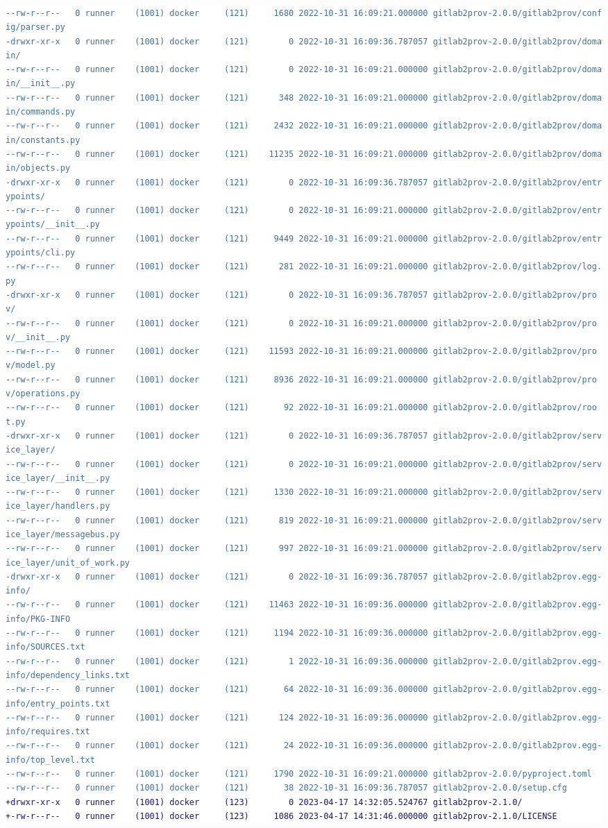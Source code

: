 ```diff
--rw-r--r--   0 runner    (1001) docker     (121)     1680 2022-10-31 16:09:21.000000 gitlab2prov-2.0.0/gitlab2prov/config/parser.py
-drwxr-xr-x   0 runner    (1001) docker     (121)        0 2022-10-31 16:09:36.787057 gitlab2prov-2.0.0/gitlab2prov/domain/
--rw-r--r--   0 runner    (1001) docker     (121)        0 2022-10-31 16:09:21.000000 gitlab2prov-2.0.0/gitlab2prov/domain/__init__.py
--rw-r--r--   0 runner    (1001) docker     (121)      348 2022-10-31 16:09:21.000000 gitlab2prov-2.0.0/gitlab2prov/domain/commands.py
--rw-r--r--   0 runner    (1001) docker     (121)     2432 2022-10-31 16:09:21.000000 gitlab2prov-2.0.0/gitlab2prov/domain/constants.py
--rw-r--r--   0 runner    (1001) docker     (121)    11235 2022-10-31 16:09:21.000000 gitlab2prov-2.0.0/gitlab2prov/domain/objects.py
-drwxr-xr-x   0 runner    (1001) docker     (121)        0 2022-10-31 16:09:36.787057 gitlab2prov-2.0.0/gitlab2prov/entrypoints/
--rw-r--r--   0 runner    (1001) docker     (121)        0 2022-10-31 16:09:21.000000 gitlab2prov-2.0.0/gitlab2prov/entrypoints/__init__.py
--rw-r--r--   0 runner    (1001) docker     (121)     9449 2022-10-31 16:09:21.000000 gitlab2prov-2.0.0/gitlab2prov/entrypoints/cli.py
--rw-r--r--   0 runner    (1001) docker     (121)      281 2022-10-31 16:09:21.000000 gitlab2prov-2.0.0/gitlab2prov/log.py
-drwxr-xr-x   0 runner    (1001) docker     (121)        0 2022-10-31 16:09:36.787057 gitlab2prov-2.0.0/gitlab2prov/prov/
--rw-r--r--   0 runner    (1001) docker     (121)        0 2022-10-31 16:09:21.000000 gitlab2prov-2.0.0/gitlab2prov/prov/__init__.py
--rw-r--r--   0 runner    (1001) docker     (121)    11593 2022-10-31 16:09:21.000000 gitlab2prov-2.0.0/gitlab2prov/prov/model.py
--rw-r--r--   0 runner    (1001) docker     (121)     8936 2022-10-31 16:09:21.000000 gitlab2prov-2.0.0/gitlab2prov/prov/operations.py
--rw-r--r--   0 runner    (1001) docker     (121)       92 2022-10-31 16:09:21.000000 gitlab2prov-2.0.0/gitlab2prov/root.py
-drwxr-xr-x   0 runner    (1001) docker     (121)        0 2022-10-31 16:09:36.787057 gitlab2prov-2.0.0/gitlab2prov/service_layer/
--rw-r--r--   0 runner    (1001) docker     (121)        0 2022-10-31 16:09:21.000000 gitlab2prov-2.0.0/gitlab2prov/service_layer/__init__.py
--rw-r--r--   0 runner    (1001) docker     (121)     1330 2022-10-31 16:09:21.000000 gitlab2prov-2.0.0/gitlab2prov/service_layer/handlers.py
--rw-r--r--   0 runner    (1001) docker     (121)      819 2022-10-31 16:09:21.000000 gitlab2prov-2.0.0/gitlab2prov/service_layer/messagebus.py
--rw-r--r--   0 runner    (1001) docker     (121)      997 2022-10-31 16:09:21.000000 gitlab2prov-2.0.0/gitlab2prov/service_layer/unit_of_work.py
-drwxr-xr-x   0 runner    (1001) docker     (121)        0 2022-10-31 16:09:36.787057 gitlab2prov-2.0.0/gitlab2prov.egg-info/
--rw-r--r--   0 runner    (1001) docker     (121)    11463 2022-10-31 16:09:36.000000 gitlab2prov-2.0.0/gitlab2prov.egg-info/PKG-INFO
--rw-r--r--   0 runner    (1001) docker     (121)     1194 2022-10-31 16:09:36.000000 gitlab2prov-2.0.0/gitlab2prov.egg-info/SOURCES.txt
--rw-r--r--   0 runner    (1001) docker     (121)        1 2022-10-31 16:09:36.000000 gitlab2prov-2.0.0/gitlab2prov.egg-info/dependency_links.txt
--rw-r--r--   0 runner    (1001) docker     (121)       64 2022-10-31 16:09:36.000000 gitlab2prov-2.0.0/gitlab2prov.egg-info/entry_points.txt
--rw-r--r--   0 runner    (1001) docker     (121)      124 2022-10-31 16:09:36.000000 gitlab2prov-2.0.0/gitlab2prov.egg-info/requires.txt
--rw-r--r--   0 runner    (1001) docker     (121)       24 2022-10-31 16:09:36.000000 gitlab2prov-2.0.0/gitlab2prov.egg-info/top_level.txt
--rw-r--r--   0 runner    (1001) docker     (121)     1790 2022-10-31 16:09:21.000000 gitlab2prov-2.0.0/pyproject.toml
--rw-r--r--   0 runner    (1001) docker     (121)       38 2022-10-31 16:09:36.787057 gitlab2prov-2.0.0/setup.cfg
+drwxr-xr-x   0 runner    (1001) docker     (123)        0 2023-04-17 14:32:05.524767 gitlab2prov-2.1.0/
+-rw-r--r--   0 runner    (1001) docker     (123)     1086 2023-04-17 14:31:46.000000 gitlab2prov-2.1.0/LICENSE
```